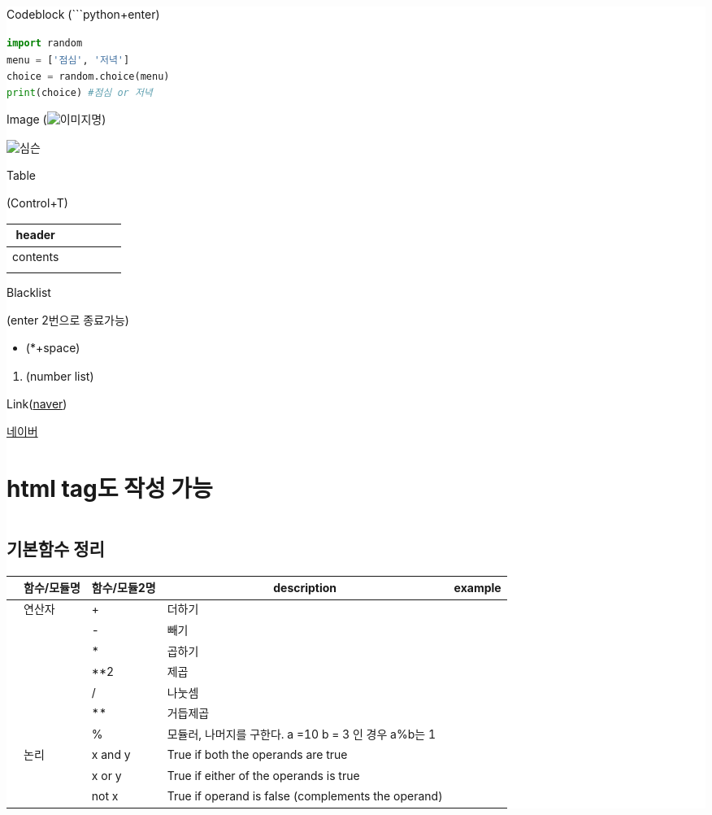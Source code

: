 

Codeblock (```python+enter)

```python
import random
menu = ['점심', '저녁']
choice = random.choice(menu)
print(choice) #점심 or 저녁
```



Image (![이미지명](이미지주소))

![심슨](https://t1.daumcdn.net/cfile/tistory/247DFA4358B1426A31)



Table

(Control+T)

| header   |      |      |      |      |      |
| -------- | ---- | ---- | ---- | ---- | ---- |
| contents |      |      |      |      |      |
|          |      |      |      |      |      |



Blacklist

(enter 2번으로 종료가능)

* (*+space)

1. (number list)



Link([naver]( 해당주소))

[네이버](http://www.naver.com)



<h1>html tag도 작성 가능<h1>
</h1>
</h1>





## 기본함수 정리

|      | 함수/모듈명          | 함수/모듈2명                                        | description                                                  | example                                                      |
| ---- | -------------------- | --------------------------------------------------- | ------------------------------------------------------------ | ------------------------------------------------------------ |
|      | 연산자               | +                                                   | 더하기                                                       |                                                              |
|      |                      | -                                                   | 빼기                                                         |                                                              |
|      |                      | *                                                   | 곱하기                                                       |                                                              |
|      |                      | **2                                                 | 제곱                                                         |                                                              |
|      |                      | /                                                   | 나눗셈                                                       |                                                              |
|      |                      | **                                                  | 거듭제곱                                                     |                                                              |
|      |                      | %                                                   | 모듈러, 나머지를 구한다. a =10 b = 3 인 경우 a%b는 1         |                                                              |
|      | 논리                 | x and y                                             | True if both the operands are true                           |                                                              |
|      |                      | x or y                                              | True if either of the operands is true                       |                                                              |
|      |                      | not x                                               | True if operand is false (complements the operand)           |                                                              |